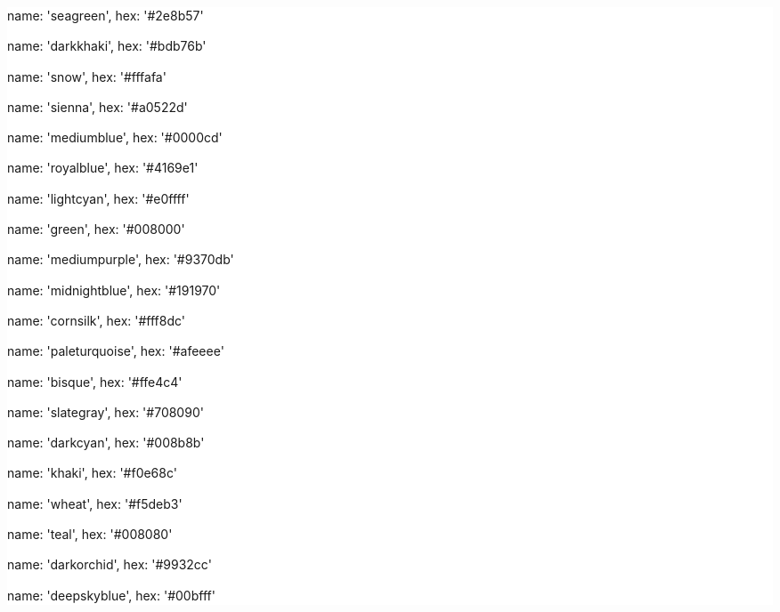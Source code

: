   name: 'seagreen',
  hex: '#2e8b57'

  name: 'darkkhaki',
  hex: '#bdb76b'

  name: 'snow',
  hex: '#fffafa'

  name: 'sienna',
  hex: '#a0522d'

  name: 'mediumblue',
  hex: '#0000cd'

  name: 'royalblue',
  hex: '#4169e1'

  name: 'lightcyan',
  hex: '#e0ffff'

  name: 'green',
  hex: '#008000'

  name: 'mediumpurple',
  hex: '#9370db'

  name: 'midnightblue',
  hex: '#191970'

  name: 'cornsilk',
  hex: '#fff8dc'

  name: 'paleturquoise',
  hex: '#afeeee'

  name: 'bisque',
  hex: '#ffe4c4'

  name: 'slategray',
  hex: '#708090'

  name: 'darkcyan',
  hex: '#008b8b'

  name: 'khaki',
  hex: '#f0e68c'

  name: 'wheat',
  hex: '#f5deb3'

  name: 'teal',
  hex: '#008080'

  name: 'darkorchid',
  hex: '#9932cc'

  name: 'deepskyblue',
  hex: '#00bfff'
